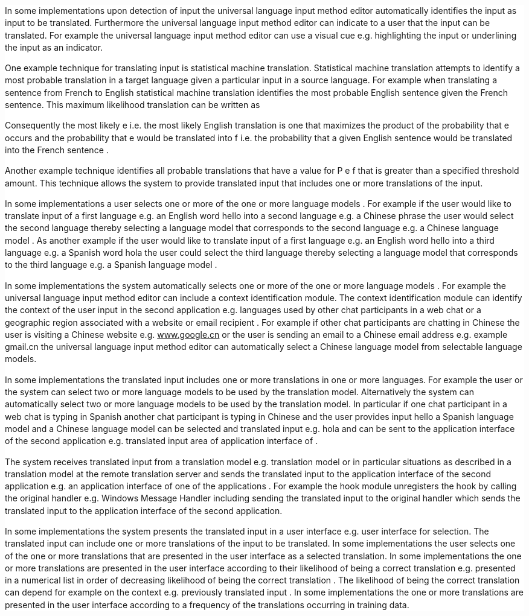 In some implementations upon detection of input the universal language input method editor automatically identifies the input as input to be translated. Furthermore the universal language input method editor can indicate to a user that the input can be translated. For example the universal language input method editor can use a visual cue e.g. highlighting the input or underlining the input as an indicator.

One example technique for translating input is statistical machine translation. Statistical machine translation attempts to identify a most probable translation in a target language given a particular input in a source language. For example when translating a sentence from French to English statistical machine translation identifies the most probable English sentence given the French sentence. This maximum likelihood translation can be written as 

Consequently the most likely e i.e. the most likely English translation is one that maximizes the product of the probability that e occurs and the probability that e would be translated into f i.e. the probability that a given English sentence would be translated into the French sentence .

Another example technique identifies all probable translations that have a value for P e f that is greater than a specified threshold amount. This technique allows the system to provide translated input that includes one or more translations of the input.

In some implementations a user selects one or more of the one or more language models . For example if the user would like to translate input of a first language e.g. an English word hello into a second language e.g. a Chinese phrase the user would select the second language thereby selecting a language model that corresponds to the second language e.g. a Chinese language model . As another example if the user would like to translate input of a first language e.g. an English word hello into a third language e.g. a Spanish word hola the user could select the third language thereby selecting a language model that corresponds to the third language e.g. a Spanish language model .

In some implementations the system automatically selects one or more of the one or more language models . For example the universal language input method editor can include a context identification module. The context identification module can identify the context of the user input in the second application e.g. languages used by other chat participants in a web chat or a geographic region associated with a website or email recipient . For example if other chat participants are chatting in Chinese the user is visiting a Chinese website e.g. www.google.cn or the user is sending an email to a Chinese email address e.g. example gmail.cn the universal language input method editor can automatically select a Chinese language model from selectable language models.

In some implementations the translated input includes one or more translations in one or more languages. For example the user or the system can select two or more language models to be used by the translation model. Alternatively the system can automatically select two or more language models to be used by the translation model. In particular if one chat participant in a web chat is typing in Spanish another chat participant is typing in Chinese and the user provides input hello a Spanish language model and a Chinese language model can be selected and translated input e.g. hola and can be sent to the application interface of the second application e.g. translated input area of application interface of .

The system receives translated input from a translation model e.g. translation model or in particular situations as described in a translation model at the remote translation server and sends the translated input to the application interface of the second application e.g. an application interface of one of the applications . For example the hook module unregisters the hook by calling the original handler e.g. Windows Message Handler including sending the translated input to the original handler which sends the translated input to the application interface of the second application.

In some implementations the system presents the translated input in a user interface e.g. user interface for selection. The translated input can include one or more translations of the input to be translated. In some implementations the user selects one of the one or more translations that are presented in the user interface as a selected translation. In some implementations the one or more translations are presented in the user interface according to their likelihood of being a correct translation e.g. presented in a numerical list in order of decreasing likelihood of being the correct translation . The likelihood of being the correct translation can depend for example on the context e.g. previously translated input . In some implementations the one or more translations are presented in the user interface according to a frequency of the translations occurring in training data.
